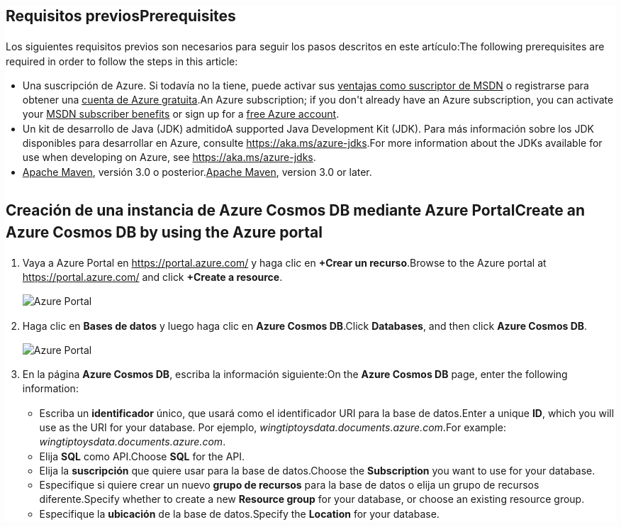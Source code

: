 ## <a name="prerequisites"></a><span data-ttu-id="f9da4-108">Requisitos previos</span><span class="sxs-lookup"><span data-stu-id="f9da4-108">Prerequisites</span></span>

<span data-ttu-id="f9da4-109">Los siguientes requisitos previos son necesarios para seguir los pasos descritos en este artículo:</span><span class="sxs-lookup"><span data-stu-id="f9da4-109">The following prerequisites are required in order to follow the steps in this article:</span></span>

* <span data-ttu-id="f9da4-110">Una suscripción de Azure. Si todavía no la tiene, puede activar sus [ventajas como suscriptor de MSDN] o registrarse para obtener una [cuenta de Azure gratuita].</span><span class="sxs-lookup"><span data-stu-id="f9da4-110">An Azure subscription; if you don't already have an Azure subscription, you can activate your [MSDN subscriber benefits] or sign up for a [free Azure account].</span></span>
* <span data-ttu-id="f9da4-111">Un kit de desarrollo de Java (JDK) admitido</span><span class="sxs-lookup"><span data-stu-id="f9da4-111">A supported Java Development Kit (JDK).</span></span> <span data-ttu-id="f9da4-112">Para más información sobre los JDK disponibles para desarrollar en Azure, consulte <https://aka.ms/azure-jdks>.</span><span class="sxs-lookup"><span data-stu-id="f9da4-112">For more information about the JDKs available for use when developing on Azure, see <https://aka.ms/azure-jdks>.</span></span>
* <span data-ttu-id="f9da4-113">[Apache Maven](http://maven.apache.org/), versión 3.0 o posterior.</span><span class="sxs-lookup"><span data-stu-id="f9da4-113">[Apache Maven](http://maven.apache.org/), version 3.0 or later.</span></span>

## <a name="create-an-azure-cosmos-db-by-using-the-azure-portal"></a><span data-ttu-id="f9da4-114">Creación de una instancia de Azure Cosmos DB mediante Azure Portal</span><span class="sxs-lookup"><span data-stu-id="f9da4-114">Create an Azure Cosmos DB by using the Azure portal</span></span>

1. <span data-ttu-id="f9da4-115">Vaya a Azure Portal en <https://portal.azure.com/> y haga clic en **+Crear un recurso**.</span><span class="sxs-lookup"><span data-stu-id="f9da4-115">Browse to the Azure portal at <https://portal.azure.com/> and click **+Create a resource**.</span></span>

   ![Azure Portal][AZ01]

1. <span data-ttu-id="f9da4-117">Haga clic en **Bases de datos** y luego haga clic en **Azure Cosmos DB**.</span><span class="sxs-lookup"><span data-stu-id="f9da4-117">Click **Databases**, and then click **Azure Cosmos DB**.</span></span>

   ![Azure Portal][AZ02]

1. <span data-ttu-id="f9da4-119">En la página **Azure Cosmos DB**, escriba la información siguiente:</span><span class="sxs-lookup"><span data-stu-id="f9da4-119">On the **Azure Cosmos DB** page, enter the following information:</span></span>

   * <span data-ttu-id="f9da4-120">Escriba un **identificador** único, que usará como el identificador URI para la base de datos.</span><span class="sxs-lookup"><span data-stu-id="f9da4-120">Enter a unique **ID**, which you will use as the URI for your database.</span></span> <span data-ttu-id="f9da4-121">Por ejemplo, *wingtiptoysdata.documents.azure.com*.</span><span class="sxs-lookup"><span data-stu-id="f9da4-121">For example: *wingtiptoysdata.documents.azure.com*.</span></span>
   * <span data-ttu-id="f9da4-122">Elija **SQL** como API.</span><span class="sxs-lookup"><span data-stu-id="f9da4-122">Choose **SQL** for the API.</span></span>
   * <span data-ttu-id="f9da4-123">Elija la **suscripción** que quiere usar para la base de datos.</span><span class="sxs-lookup"><span data-stu-id="f9da4-123">Choose the **Subscription** you want to use for your database.</span></span>
   * <span data-ttu-id="f9da4-124">Especifique si quiere crear un nuevo **grupo de recursos** para la base de datos o elija un grupo de recursos diferente.</span><span class="sxs-lookup"><span data-stu-id="f9da4-124">Specify whether to create a new **Resource group** for your database, or choose an existing resource group.</span></span>
   * <span data-ttu-id="f9da4-125">Especifique la **ubicación** de la base de datos.</span><span class="sxs-lookup"><span data-stu-id="f9da4-125">Specify the **Location** for your database.</span></span>
   

[Documentación sobre Azure Cosmos DB]: /azure/cosmos-db/
[Azure Cosmos DB Documentation]: /azure/cosmos-db/
[Azure para desarrolladores de Java]: /java/azure/
[Azure for Java Developers]: /java/azure/
[Build a SQL API app with Java]: /azure/cosmos-db/create-sql-api-java 
[Spring Data para SQL API de Azure Cosmos DB]: https://azure.microsoft.com/blog/spring-data-azure-cosmos-db-nosql-data-access-on-azure/
[Spring Data for Azure Cosmos DB SQL API]: https://azure.microsoft.com/blog/spring-data-azure-cosmos-db-nosql-data-access-on-azure/
[cuenta de Azure gratuita]: https://azure.microsoft.com/pricing/free-trial/
[free Azure account]: https://azure.microsoft.com/pricing/free-trial/
[Working with Azure DevOps and Java]: https://azure.microsoft.com/services/devops/java/ (Trabajo con Azure DevOps y Java)
[ventajas como suscriptor de MSDN]: https://azure.microsoft.com/pricing/member-offers/msdn-benefits-details/
[MSDN subscriber benefits]: https://azure.microsoft.com/pricing/member-offers/msdn-benefits-details/
[Spring Boot]: http://projects.spring.io/spring-boot/
[Spring Initializr]: https://start.spring.io/
[Spring Framework]: https://spring.io/
[AZ01]: ./media/configure-spring-boot-starter-java-app-with-cosmos-db/AZ01.png
[AZ02]: ./media/configure-spring-boot-starter-java-app-with-cosmos-db/AZ02.png
[AZ03]: ./media/configure-spring-boot-starter-java-app-with-cosmos-db/AZ03.png
[AZ04]: ./media/configure-spring-boot-starter-java-app-with-cosmos-db/AZ04.png
[AZ05]: ./media/configure-spring-boot-starter-java-app-with-cosmos-db/AZ05.png
[SI01]: ./media/configure-spring-boot-starter-java-app-with-cosmos-db/SI01.png
[SI02]: ./media/configure-spring-boot-starter-java-app-with-cosmos-db/SI02.png
[SI03]: ./media/configure-spring-boot-starter-java-app-with-cosmos-db/SI03.png
[RE01]: ./media/configure-spring-boot-starter-java-app-with-cosmos-db/RE01.png
[RE02]: ./media/configure-spring-boot-starter-java-app-with-cosmos-db/RE02.png
[PM01]: ./media/configure-spring-boot-starter-java-app-with-cosmos-db/PM01.png
[PM02]: ./media/configure-spring-boot-starter-java-app-with-cosmos-db/PM02.png
[JV01]: ./media/configure-spring-boot-starter-java-app-with-cosmos-db/JV01.png
[JV02]: ./media/configure-spring-boot-starter-java-app-with-cosmos-db/JV02.png
[JV03]: ./media/configure-spring-boot-starter-java-app-with-cosmos-db/JV03.png